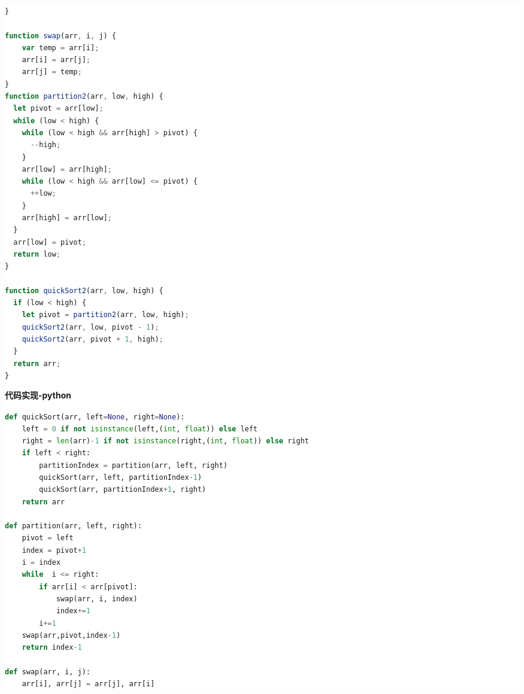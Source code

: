```javascript
}

function swap(arr, i, j) {
    var temp = arr[i];
    arr[i] = arr[j];
    arr[j] = temp;
}
function partition2(arr, low, high) {
  let pivot = arr[low];
  while (low < high) {
    while (low < high && arr[high] > pivot) {
      --high;
    }
    arr[low] = arr[high];
    while (low < high && arr[low] <= pivot) {
      ++low;
    }
    arr[high] = arr[low];
  }
  arr[low] = pivot;
  return low;
}

function quickSort2(arr, low, high) {
  if (low < high) {
    let pivot = partition2(arr, low, high);
    quickSort2(arr, low, pivot - 1);
    quickSort2(arr, pivot + 1, high);
  }
  return arr;
}
```



**代码实现-python**

```python
def quickSort(arr, left=None, right=None):
    left = 0 if not isinstance(left,(int, float)) else left
    right = len(arr)-1 if not isinstance(right,(int, float)) else right
    if left < right:
        partitionIndex = partition(arr, left, right)
        quickSort(arr, left, partitionIndex-1)
        quickSort(arr, partitionIndex+1, right)
    return arr

def partition(arr, left, right):
    pivot = left
    index = pivot+1
    i = index
    while  i <= right:
        if arr[i] < arr[pivot]:
            swap(arr, i, index)
            index+=1
        i+=1
    swap(arr,pivot,index-1)
    return index-1

def swap(arr, i, j):
    arr[i], arr[j] = arr[j], arr[i]
```
